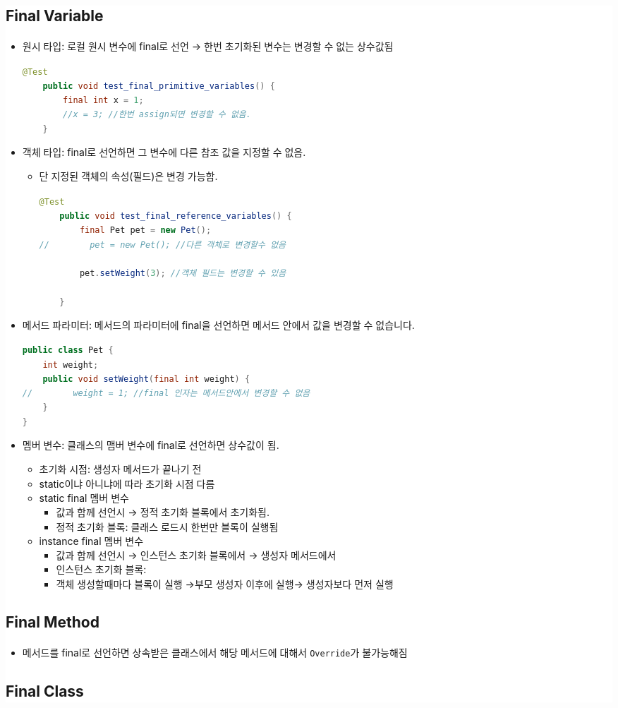 ## Final Variable

- 원시 타입: 로컬 원시 변수에 final로 선언 → 한번 초기화된 변수는 변경할 수 없는 상수값됨
    
    ```java
    @Test
        public void test_final_primitive_variables() {
            final int x = 1;
            //x = 3; //한번 assign되면 변경할 수 없음.
        }
    ```
    
- 객체 타입:  final로 선언하면 그 변수에 다른 참조 값을 지정할 수 없음.
    - 단 지정된 객체의 속성(필드)은 변경 가능함.
        
        ```java
        @Test
            public void test_final_reference_variables() {
                final Pet pet = new Pet();
        //        pet = new Pet(); //다른 객체로 변경할수 없음
        
                pet.setWeight(3); //객체 필드는 변경할 수 있음
        
            }
        ```
        
- 메서드 파라미터: 메서드의 파라미터에 final을 선언하면 메서드 안에서 값을 변경할 수 없습니다.
    
    ```java
    public class Pet {
        int weight;
        public void setWeight(final int weight) {
    //        weight = 1; //final 인자는 메서드안에서 변경할 수 없음
        }
    }
    ```
    
- 멤버 변수:  클래스의 맴버 변수에 final로 선언하면 상수값이 됨.
    - 초기화 시점: 생성자 메서드가 끝나기 전
    - static이냐 아니냐에 따라 초기화 시점 다름
    - static final 멤버 변수
        - 값과 함께 선언시 → 정적 초기화 블록에서 초기화됨.
        - 정적 초기화 블록: 클래스 로드시 한번만 블록이 실행됨
    - instance final 멤버 변수
        - 값과 함께 선언시 → 인스턴스 초기화 블록에서 → 생성자 메서드에서
        - 인스턴스 초기화 블록:
        - 객체 생성할때마다 블록이 실행 →부모 생성자 이후에 실행→ 생성자보다 먼저 실행

## Final Method

- 메서드를 final로 선언하면 상속받은 클래스에서 해당 메서드에 대해서 `Override`가 불가능해짐

## Final Class
